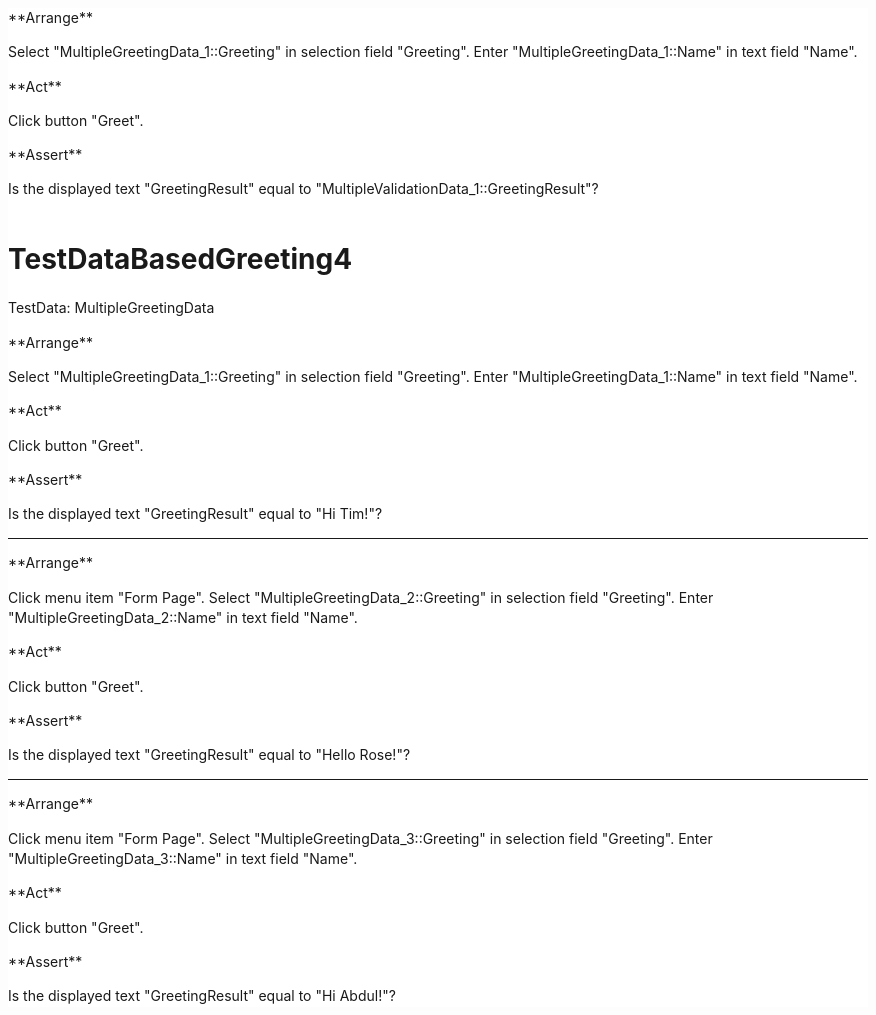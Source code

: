 

<p class="testphase">**Arrange**</p>  Select "MultipleGreetingData_1::Greeting" in selection field "Greeting".  Enter "MultipleGreetingData_1::Name" in text field "Name".  



<p class="testphase">**Act**</p>  Click button "Greet".  



<p class="testphase">**Assert**</p>  Is the displayed text "GreetingResult" equal to "MultipleValidationData_1::GreetingResult"?  



# TestDataBasedGreeting4








  TestData: MultipleGreetingData  



<p class="testphase">**Arrange**</p>  Select "MultipleGreetingData_1::Greeting" in selection field "Greeting".  Enter "MultipleGreetingData_1::Name" in text field "Name".  



<p class="testphase">**Act**</p>  Click button "Greet".  



<p class="testphase">**Assert**</p>  Is the displayed text "GreetingResult" equal to "Hi Tim!"?  

***

<p class="testphase">**Arrange**</p>  Click menu item "Form Page".  Select "MultipleGreetingData_2::Greeting" in selection field "Greeting".  Enter "MultipleGreetingData_2::Name" in text field "Name".  



<p class="testphase">**Act**</p>  Click button "Greet".  



<p class="testphase">**Assert**</p>  Is the displayed text "GreetingResult" equal to "Hello Rose!"?  

***

<p class="testphase">**Arrange**</p>  Click menu item "Form Page".  Select "MultipleGreetingData_3::Greeting" in selection field "Greeting".  Enter "MultipleGreetingData_3::Name" in text field "Name".  



<p class="testphase">**Act**</p>  Click button "Greet".  



<p class="testphase">**Assert**</p>  Is the displayed text "GreetingResult" equal to "Hi Abdul!"?  


